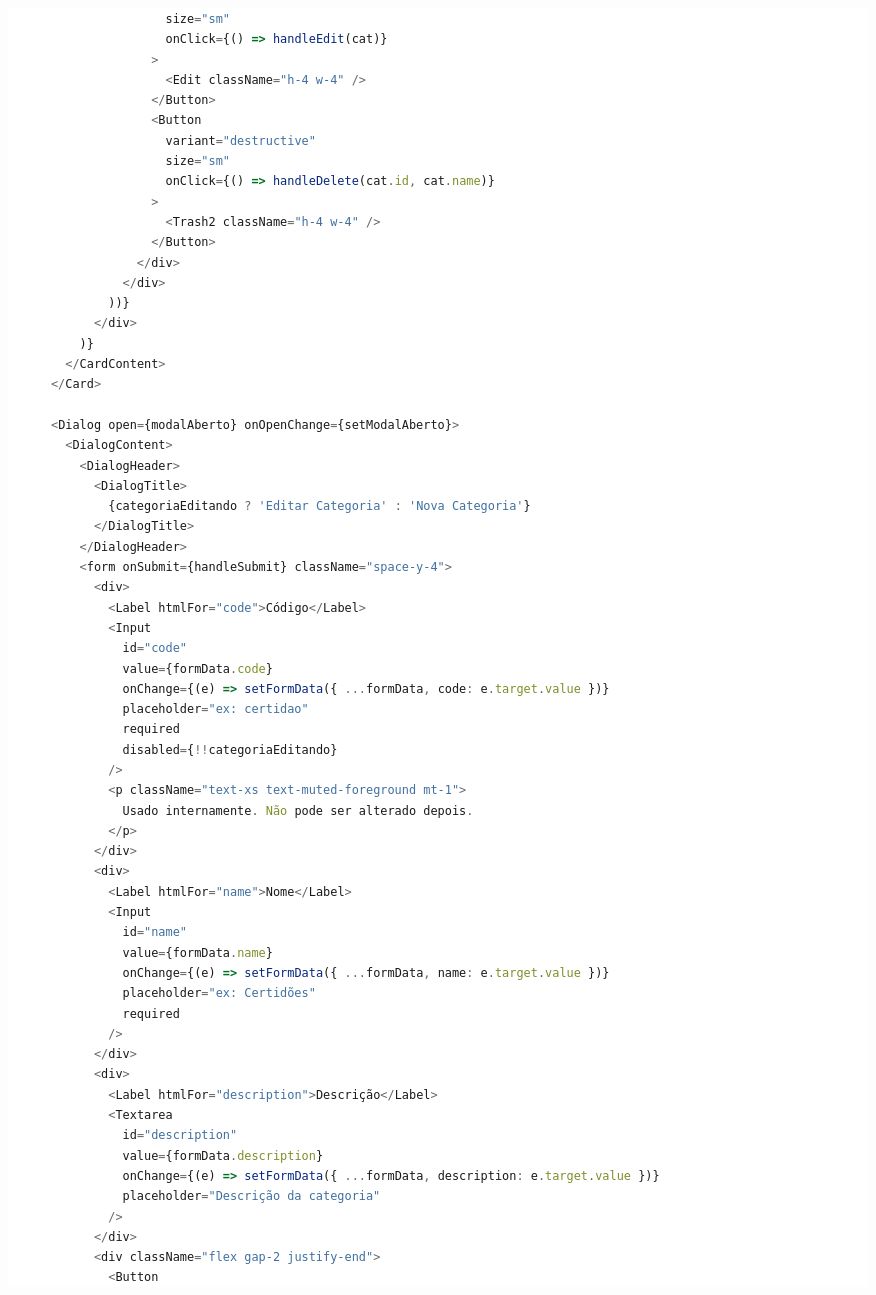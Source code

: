 ```typescript
                      size="sm"
                      onClick={() => handleEdit(cat)}
                    >
                      <Edit className="h-4 w-4" />
                    </Button>
                    <Button
                      variant="destructive"
                      size="sm"
                      onClick={() => handleDelete(cat.id, cat.name)}
                    >
                      <Trash2 className="h-4 w-4" />
                    </Button>
                  </div>
                </div>
              ))}
            </div>
          )}
        </CardContent>
      </Card>

      <Dialog open={modalAberto} onOpenChange={setModalAberto}>
        <DialogContent>
          <DialogHeader>
            <DialogTitle>
              {categoriaEditando ? 'Editar Categoria' : 'Nova Categoria'}
            </DialogTitle>
          </DialogHeader>
          <form onSubmit={handleSubmit} className="space-y-4">
            <div>
              <Label htmlFor="code">Código</Label>
              <Input
                id="code"
                value={formData.code}
                onChange={(e) => setFormData({ ...formData, code: e.target.value })}
                placeholder="ex: certidao"
                required
                disabled={!!categoriaEditando}
              />
              <p className="text-xs text-muted-foreground mt-1">
                Usado internamente. Não pode ser alterado depois.
              </p>
            </div>
            <div>
              <Label htmlFor="name">Nome</Label>
              <Input
                id="name"
                value={formData.name}
                onChange={(e) => setFormData({ ...formData, name: e.target.value })}
                placeholder="ex: Certidões"
                required
              />
            </div>
            <div>
              <Label htmlFor="description">Descrição</Label>
              <Textarea
                id="description"
                value={formData.description}
                onChange={(e) => setFormData({ ...formData, description: e.target.value })}
                placeholder="Descrição da categoria"
              />
            </div>
            <div className="flex gap-2 justify-end">
              <Button
```
